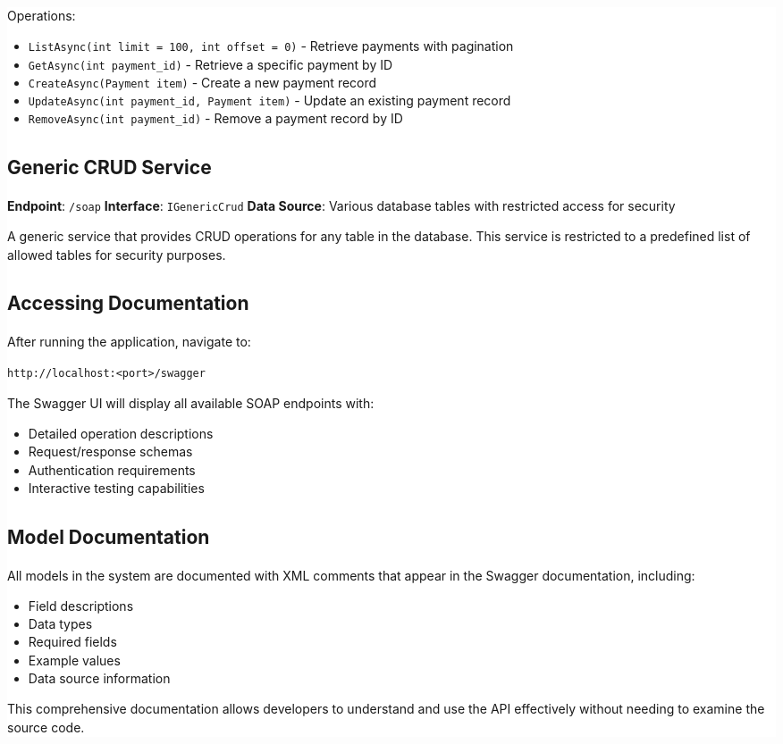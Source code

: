 Operations:
- `ListAsync(int limit = 100, int offset = 0)` - Retrieve payments with pagination
- `GetAsync(int payment_id)` - Retrieve a specific payment by ID
- `CreateAsync(Payment item)` - Create a new payment record
- `UpdateAsync(int payment_id, Payment item)` - Update an existing payment record
- `RemoveAsync(int payment_id)` - Remove a payment record by ID

## Generic CRUD Service
**Endpoint**: `/soap`
**Interface**: `IGenericCrud`
**Data Source**: Various database tables with restricted access for security

A generic service that provides CRUD operations for any table in the database. This service is restricted to a predefined list of allowed tables for security purposes.

## Accessing Documentation

After running the application, navigate to:
```
http://localhost:<port>/swagger
```

The Swagger UI will display all available SOAP endpoints with:
- Detailed operation descriptions
- Request/response schemas
- Authentication requirements
- Interactive testing capabilities

## Model Documentation

All models in the system are documented with XML comments that appear in the Swagger documentation, including:
- Field descriptions
- Data types
- Required fields
- Example values
- Data source information

This comprehensive documentation allows developers to understand and use the API effectively without needing to examine the source code.